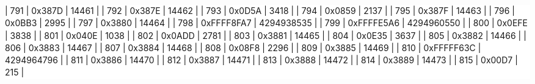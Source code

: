 |     791 | 0x387D      |       14461 |
|     792 | 0x387E      |       14462 |
|     793 | 0x0D5A      |        3418 |
|     794 | 0x0859      |        2137 |
|     795 | 0x387F      |       14463 |
|     796 | 0x0BB3      |        2995 |
|     797 | 0x3880      |       14464 |
|     798 | 0xFFFF8FA7  |  4294938535 |
|     799 | 0xFFFFE5A6  |  4294960550 |
|     800 | 0x0EFE      |        3838 |
|     801 | 0x040E      |        1038 |
|     802 | 0x0ADD      |        2781 |
|     803 | 0x3881      |       14465 |
|     804 | 0x0E35      |        3637 |
|     805 | 0x3882      |       14466 |
|     806 | 0x3883      |       14467 |
|     807 | 0x3884      |       14468 |
|     808 | 0x08F8      |        2296 |
|     809 | 0x3885      |       14469 |
|     810 | 0xFFFFF63C  |  4294964796 |
|     811 | 0x3886      |       14470 |
|     812 | 0x3887      |       14471 |
|     813 | 0x3888      |       14472 |
|     814 | 0x3889      |       14473 |
|     815 | 0x00D7      |         215 |

